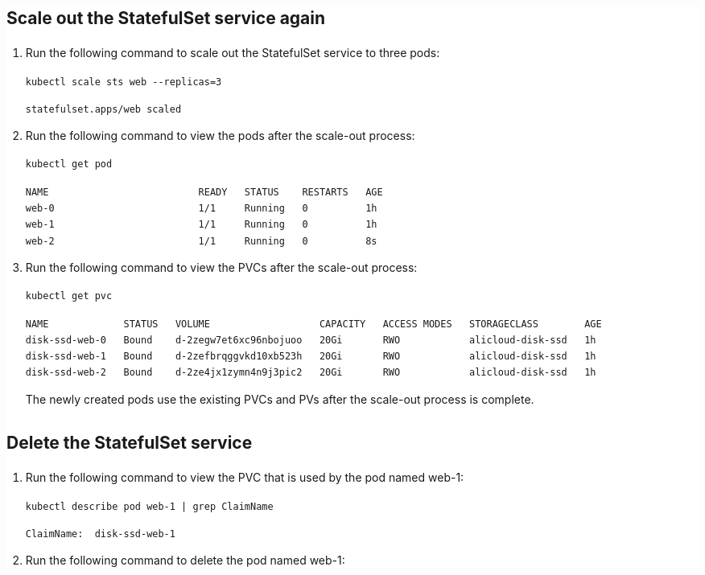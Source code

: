 
## Scale out the StatefulSet service again

1.  Run the following command to scale out the StatefulSet service to three pods:

    ```
    kubectl scale sts web --replicas=3
    ```

    ```
    statefulset.apps/web scaled
    ```

2.  Run the following command to view the pods after the scale-out process:

    ```
    kubectl get pod
    ```

    ```
    NAME                          READY   STATUS    RESTARTS   AGE
    web-0                         1/1     Running   0          1h
    web-1                         1/1     Running   0          1h
    web-2                         1/1     Running   0          8s
    ```

3.  Run the following command to view the PVCs after the scale-out process:

    ```
    kubectl get pvc
    ```

    ```
    NAME             STATUS   VOLUME                   CAPACITY   ACCESS MODES   STORAGECLASS        AGE
    disk-ssd-web-0   Bound    d-2zegw7et6xc96nbojuoo   20Gi       RWO            alicloud-disk-ssd   1h
    disk-ssd-web-1   Bound    d-2zefbrqggvkd10xb523h   20Gi       RWO            alicloud-disk-ssd   1h
    disk-ssd-web-2   Bound    d-2ze4jx1zymn4n9j3pic2   20Gi       RWO            alicloud-disk-ssd   1h
    ```

    The newly created pods use the existing PVCs and PVs after the scale-out process is complete.


## Delete the StatefulSet service

1.  Run the following command to view the PVC that is used by the pod named web-1:

    ```
    kubectl describe pod web-1 | grep ClaimName
    ```

    ```
    ClaimName:  disk-ssd-web-1
    ```

2.  Run the following command to delete the pod named web-1:
